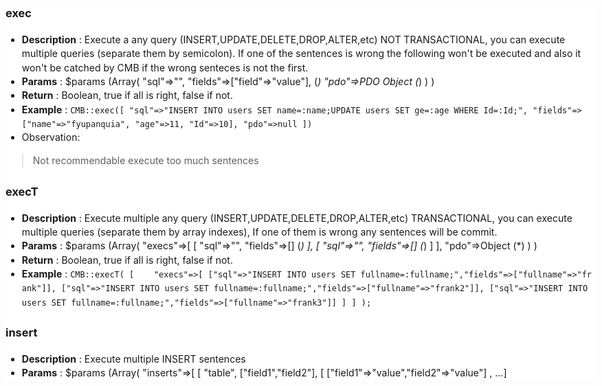 ### exec
- **Description** : Execute a any query (INSERT,UPDATE,DELETE,DROP,ALTER,etc) NOT TRANSACTIONAL, you can execute multiple queries (separate them by semicolon). If one of the sentences is wrong the following won't be executed and also it won't be catched by CMB if the wrong senteces is not the first.
- **Params** : $params (Array(
						"sql"=>"",
						"fields"=>["field"=>"value"], (*)
						"pdo"=>PDO Object (*)
						)
				)
- **Return** : Boolean, true if all is right, false if not.
- **Example** : 
			```
			CMB::exec([
						"sql"=>"INSERT INTO users SET name=:name;UPDATE users SET ge=:age WHERE Id=:Id;",
						"fields"=>["name"=>"fyupanquia", "age"=>11, "Id"=>10],
						"pdo"=>null
					])
			```
- Observation: 
> Not recommendable execute too much sentences

### execT
- **Description** : Execute multiple any query (INSERT,UPDATE,DELETE,DROP,ALTER,etc) TRANSACTIONAL, you can execute multiple queries (separate them by array indexes), If one of them is wrong any sentences will be commit.
- **Params** : $params (Array(
						"execs"=>[ 
									[
										"sql"=>"",
										"fields"=>[] (*)
									],
									[
										"sql"=>"",
										"fields"=>[] (*)
									]
								],
						"pdo"=>Object (*)
						)
				)
- **Return** : Boolean, true if all is right, false if not.
- **Example** : 
				```
				CMB::execT(
									[ 	
										"execs"=>[
													["sql"=>"INSERT INTO users SET fullname=:fullname;","fields"=>["fullname"=>"frank"]],
													["sql"=>"INSERT INTO users SET fullname=:fullname;","fields"=>["fullname"=>"frank2"]],
													["sql"=>"INSERT INTO users SET fullname=:fullname;","fields"=>["fullname"=>"frank3"]]
												]
									]
								);
				```
### insert
- **Description** : Execute multiple INSERT sentences
- **Params** : $params (Array(
						"inserts"=>[ 
										[
											"table",
											["field1","field2"],
											[ ["field1"=>"value","field2"=>"value"] , ...]